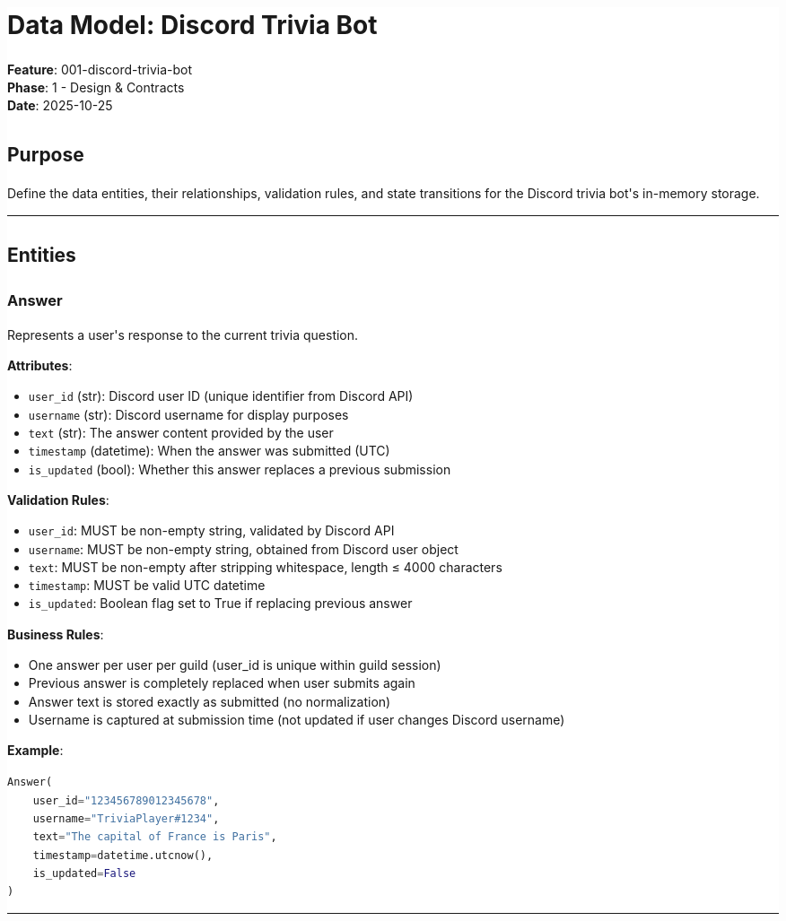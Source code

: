 # Data Model: Discord Trivia Bot

**Feature**: 001-discord-trivia-bot  
**Phase**: 1 - Design & Contracts  
**Date**: 2025-10-25

## Purpose

Define the data entities, their relationships, validation rules, and state transitions for the Discord trivia bot's in-memory storage.

---

## Entities

### Answer

Represents a user's response to the current trivia question.

**Attributes**:

- `user_id` (str): Discord user ID (unique identifier from Discord API)
- `username` (str): Discord username for display purposes
- `text` (str): The answer content provided by the user
- `timestamp` (datetime): When the answer was submitted (UTC)
- `is_updated` (bool): Whether this answer replaces a previous submission

**Validation Rules**:

- `user_id`: MUST be non-empty string, validated by Discord API
- `username`: MUST be non-empty string, obtained from Discord user object
- `text`: MUST be non-empty after stripping whitespace, length ≤ 4000 characters
- `timestamp`: MUST be valid UTC datetime
- `is_updated`: Boolean flag set to True if replacing previous answer

**Business Rules**:

- One answer per user per guild (user_id is unique within guild session)
- Previous answer is completely replaced when user submits again
- Answer text is stored exactly as submitted (no normalization)
- Username is captured at submission time (not updated if user changes Discord username)

**Example**:

```python
Answer(
    user_id="123456789012345678",
    username="TriviaPlayer#1234",
    text="The capital of France is Paris",
    timestamp=datetime.utcnow(),
    is_updated=False
)
```

---